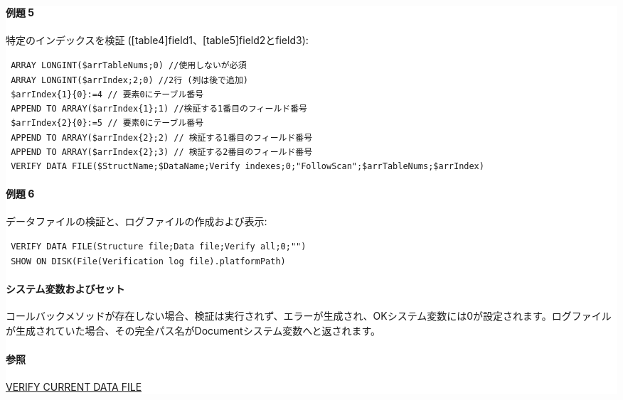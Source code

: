 #### 例題 5 

特定のインデックスを検証 (\[table4\]field1、\[table5\]field2とfield3):

```4d
 ARRAY LONGINT($arrTableNums;0) //使用しないが必須
 ARRAY LONGINT($arrIndex;2;0) //2行 (列は後で追加)
 $arrIndex{1}{0}:=4 // 要素0にテーブル番号
 APPEND TO ARRAY($arrIndex{1};1) //検証する1番目のフィールド番号
 $arrIndex{2}{0}:=5 // 要素0にテーブル番号
 APPEND TO ARRAY($arrIndex{2};2) // 検証する1番目のフィールド番号
 APPEND TO ARRAY($arrIndex{2};3) // 検証する2番目のフィールド番号
 VERIFY DATA FILE($StructName;$DataName;Verify indexes;0;"FollowScan";$arrTableNums;$arrIndex)
```

#### 例題 6 

データファイルの検証と、ログファイルの作成および表示:

```4d
 VERIFY DATA FILE(Structure file;Data file;Verify all;0;"")
 SHOW ON DISK(File(Verification log file).platformPath)
```

#### システム変数およびセット 

コールバックメソッドが存在しない場合、検証は実行されず、エラーが生成され、OKシステム変数には0が設定されます。ログファイルが生成されていた場合、その完全パス名がDocumentシステム変数へと返されます。

#### 参照 

[VERIFY CURRENT DATA FILE](verify-current-data-file.md)  